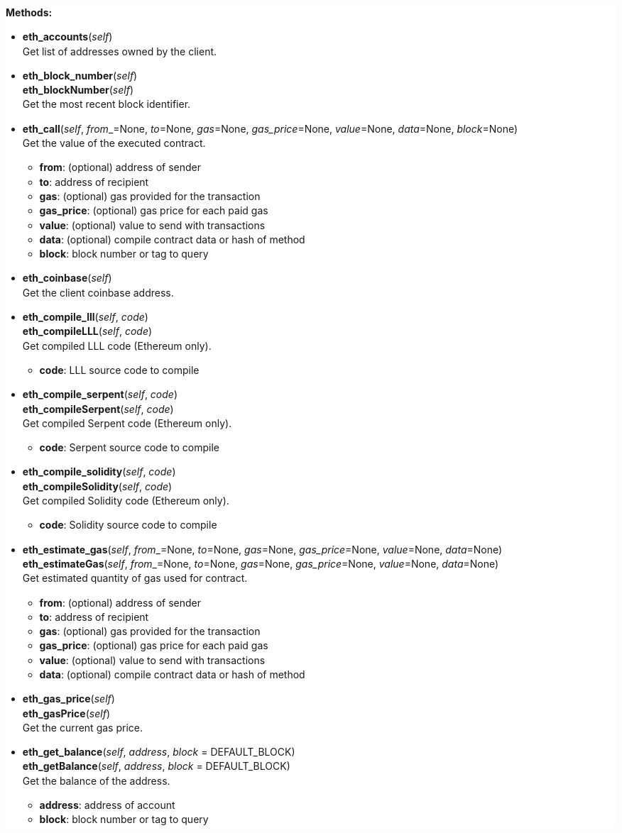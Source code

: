 **Methods:**

- **eth_accounts**(_self_)  
    Get list of addresses owned by the client.

- **eth_block_number**(_self_)  
  **eth_blockNumber**(_self_)  
    Get the most recent block identifier.

- **eth_call**(_self_, _from__=None, _to_=None, _gas_=None, _gas_price_=None, _value_=None, _data_=None, _block_=None)  
    Get the value of the executed contract.
    - **from**: (optional) address of sender
    - **to**: address of recipient
    - **gas**: (optional) gas provided for the transaction
    - **gas_price**: (optional) gas price for each paid gas
    - **value**: (optional) value to send with transactions
    - **data**: (optional) compile contract data or hash of method
    - **block**: block number or tag to query

- **eth_coinbase**(_self_)  
    Get the client coinbase address.

- **eth_compile_lll**(_self_, _code_)  
  **eth_compileLLL**(_self_, _code_)  
    Get compiled LLL code (Ethereum only).
    - **code**: LLL source code to compile

- **eth_compile_serpent**(_self_, _code_)  
  **eth_compileSerpent**(_self_, _code_)  
    Get compiled Serpent code (Ethereum only).
    - **code**: Serpent source code to compile

- **eth_compile_solidity**(_self_, _code_)  
  **eth_compileSolidity**(_self_, _code_)  
    Get compiled Solidity code (Ethereum only).
    - **code**: Solidity source code to compile

- **eth_estimate_gas**(_self_, _from__=None, _to_=None, _gas_=None, _gas_price_=None, _value_=None, _data_=None)  
  **eth_estimateGas**(_self_, _from__=None, _to_=None, _gas_=None, _gas_price_=None, _value_=None, _data_=None)  
    Get estimated quantity of gas used for contract.
    - **from**: (optional) address of sender
    - **to**: address of recipient
    - **gas**: (optional) gas provided for the transaction
    - **gas_price**: (optional) gas price for each paid gas
    - **value**: (optional) value to send with transactions
    - **data**: (optional) compile contract data or hash of method

- **eth_gas_price**(_self_)  
  **eth_gasPrice**(_self_)  
    Get the current gas price.

- **eth_get_balance**(_self_, _address_, _block_ = DEFAULT_BLOCK)  
  **eth_getBalance**(_self_, _address_, _block_ = DEFAULT_BLOCK)  
    Get the balance of the address.
    - **address**: address of account
    - **block**: block number or tag to query
